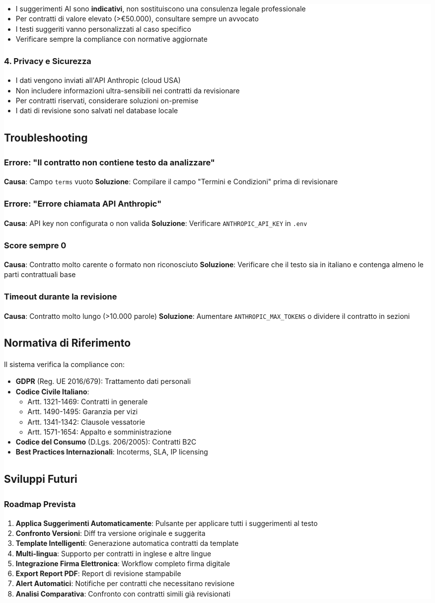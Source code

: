 - I suggerimenti AI sono **indicativi**, non sostituiscono una consulenza legale professionale
- Per contratti di valore elevato (>€50.000), consultare sempre un avvocato
- I testi suggeriti vanno personalizzati al caso specifico
- Verificare sempre la compliance con normative aggiornate

### 4. Privacy e Sicurezza

- I dati vengono inviati all'API Anthropic (cloud USA)
- Non includere informazioni ultra-sensibili nei contratti da revisionare
- Per contratti riservati, considerare soluzioni on-premise
- I dati di revisione sono salvati nel database locale

## Troubleshooting

### Errore: "Il contratto non contiene testo da analizzare"
**Causa**: Campo `terms` vuoto
**Soluzione**: Compilare il campo "Termini e Condizioni" prima di revisionare

### Errore: "Errore chiamata API Anthropic"
**Causa**: API key non configurata o non valida
**Soluzione**: Verificare `ANTHROPIC_API_KEY` in `.env`

### Score sempre 0
**Causa**: Contratto molto carente o formato non riconosciuto
**Soluzione**: Verificare che il testo sia in italiano e contenga almeno le parti contrattuali base

### Timeout durante la revisione
**Causa**: Contratto molto lungo (>10.000 parole)
**Soluzione**: Aumentare `ANTHROPIC_MAX_TOKENS` o dividere il contratto in sezioni

## Normativa di Riferimento

Il sistema verifica la compliance con:

- **GDPR** (Reg. UE 2016/679): Trattamento dati personali
- **Codice Civile Italiano**:
  - Artt. 1321-1469: Contratti in generale
  - Artt. 1490-1495: Garanzia per vizi
  - Artt. 1341-1342: Clausole vessatorie
  - Artt. 1571-1654: Appalto e somministrazione
- **Codice del Consumo** (D.Lgs. 206/2005): Contratti B2C
- **Best Practices Internazionali**: Incoterms, SLA, IP licensing

## Sviluppi Futuri

### Roadmap Prevista

1. **Applica Suggerimenti Automaticamente**: Pulsante per applicare tutti i suggerimenti al testo
2. **Confronto Versioni**: Diff tra versione originale e suggerita
3. **Template Intelligenti**: Generazione automatica contratti da template
4. **Multi-lingua**: Supporto per contratti in inglese e altre lingue
5. **Integrazione Firma Elettronica**: Workflow completo firma digitale
6. **Export Report PDF**: Report di revisione stampabile
7. **Alert Automatici**: Notifiche per contratti che necessitano revisione
8. **Analisi Comparativa**: Confronto con contratti simili già revisionati
